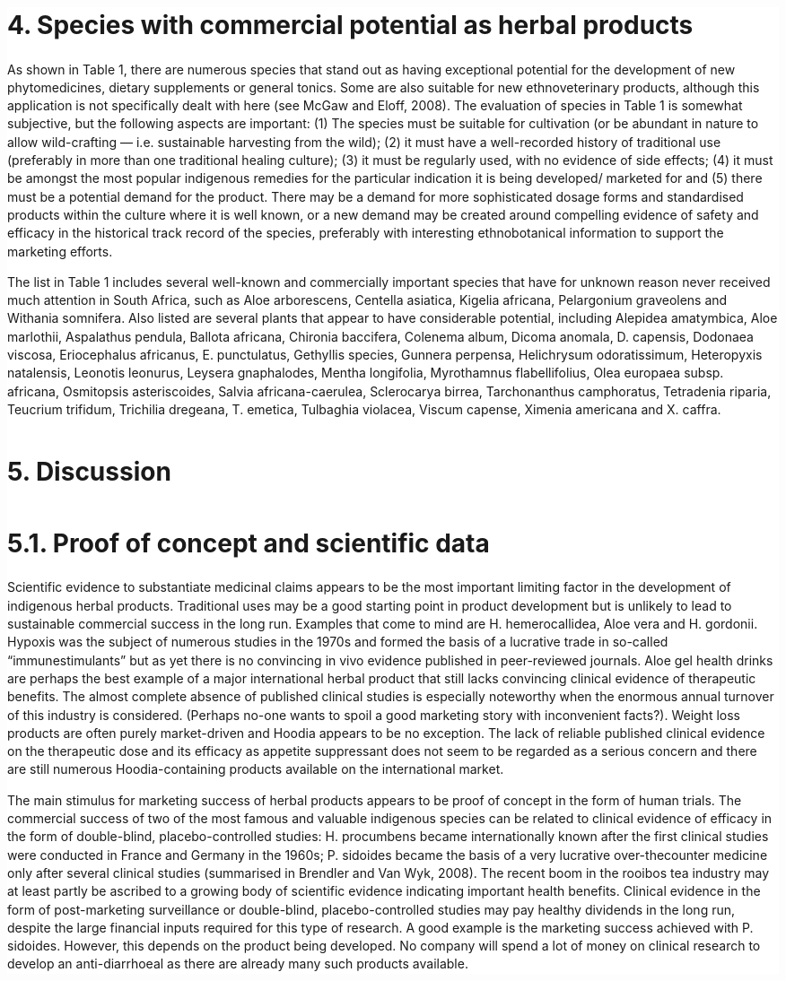 # 4. Species with commercial potential as herbal products

As shown in Table 1, there are numerous species that stand out as having exceptional potential for the development of new phytomedicines, dietary supplements or general tonics. Some are also suitable for new ethnoveterinary products, although this application is not specifically dealt with here (see McGaw and Eloff, 2008). The evaluation of species in Table 1 is somewhat subjective, but the following aspects are important: (1) The species must be suitable for cultivation (or be abundant in nature to allow wild-crafting — i.e. sustainable harvesting from the wild); (2) it must have a well-recorded history of traditional use (preferably in more than one traditional healing culture); (3) it must be regularly used, with no evidence of side effects; (4) it must be amongst the most popular indigenous remedies for the particular indication it is being developed/ marketed for and (5) there must be a potential demand for the product. There may be a demand for more sophisticated dosage forms and standardised products within the culture where it is well known, or a new demand may be created around compelling evidence of safety and efficacy in the historical track record of the species, preferably with interesting ethnobotanical information to support the marketing efforts.

The list in Table 1 includes several well-known and commercially important species that have for unknown reason never received much attention in South Africa, such as Aloe arborescens, Centella asiatica, Kigelia africana, Pelargonium graveolens and Withania somnifera. Also listed are several plants that appear to have considerable potential, including Alepidea amatymbica, Aloe marlothii, Aspalathus pendula, Ballota africana, Chironia baccifera, Colenema album, Dicoma anomala, D. capensis, Dodonaea viscosa, Eriocephalus africanus, E. punctulatus, Gethyllis species, Gunnera perpensa, Helichrysum odoratissimum, Heteropyxis natalensis, Leonotis leonurus, Leysera gnaphalodes, Mentha longifolia, Myrothamnus flabellifolius, Olea europaea subsp. africana, Osmitopsis asteriscoides, Salvia africana-caerulea, Sclerocarya birrea, Tarchonanthus camphoratus, Tetradenia riparia, Teucrium trifidum, Trichilia dregeana, T. emetica, Tulbaghia violacea, Viscum capense, Ximenia americana and X. caffra.

# 5. Discussion

# 5.1. Proof of concept and scientific data

Scientific evidence to substantiate medicinal claims appears to be the most important limiting factor in the development of indigenous herbal products. Traditional uses may be a good starting point in product development but is unlikely to lead to sustainable commercial success in the long run. Examples that come to mind are H. hemerocallidea, Aloe vera and H. gordonii. Hypoxis was the subject of numerous studies in the 1970s and formed the basis of a lucrative trade in so-called “immunestimulants” but as yet there is no convincing in vivo evidence published in peer-reviewed journals. Aloe gel health drinks are perhaps the best example of a major international herbal product that still lacks convincing clinical evidence of therapeutic benefits. The almost complete absence of published clinical studies is especially noteworthy when the enormous annual turnover of this industry is considered. (Perhaps no-one wants to spoil a good marketing story with inconvenient facts?). Weight loss products are often purely market-driven and Hoodia appears to be no exception. The lack of reliable published clinical evidence on the therapeutic dose and its efficacy as appetite suppressant does not seem to be regarded as a serious concern and there are still numerous Hoodia-containing products available on the international market.

The main stimulus for marketing success of herbal products appears to be proof of concept in the form of human trials. The commercial success of two of the most famous and valuable indigenous species can be related to clinical evidence of efficacy in the form of double-blind, placebo-controlled studies: H. procumbens became internationally known after the first clinical studies were conducted in France and Germany in the 1960s; P. sidoides became the basis of a very lucrative over-thecounter medicine only after several clinical studies (summarised in Brendler and Van Wyk, 2008). The recent boom in the rooibos tea industry may at least partly be ascribed to a growing body of scientific evidence indicating important health benefits. Clinical evidence in the form of post-marketing surveillance or double-blind, placebo-controlled studies may pay healthy dividends in the long run, despite the large financial inputs required for this type of research. A good example is the marketing success achieved with P. sidoides. However, this depends on the product being developed. No company will spend a lot of money on clinical research to develop an anti-diarrhoeal as there are already many such products available.
